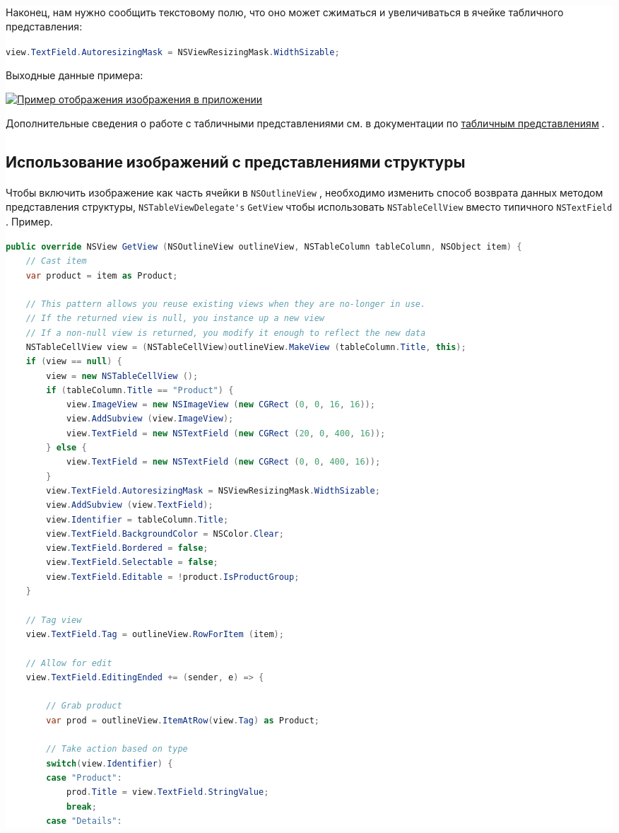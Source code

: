 Наконец, нам нужно сообщить текстовому полю, что оно может сжиматься и увеличиваться в ячейке табличного представления:

```csharp
view.TextField.AutoresizingMask = NSViewResizingMask.WidthSizable;
```

Выходные данные примера:

[![Пример отображения изображения в приложении](image-images/tables01.png "Пример отображения изображения в приложении")](image-images/tables01-large.png#lightbox)

Дополнительные сведения о работе с табличными представлениями см. в документации по [табличным представлениям](~/mac/user-interface/table-view.md) .

<a name="Using_Images_with_Outline_Views"></a>

## <a name="using-images-with-outline-views"></a>Использование изображений с представлениями структуры

Чтобы включить изображение как часть ячейки в `NSOutlineView` , необходимо изменить способ возврата данных методом представления структуры, `NSTableViewDelegate's` `GetView` чтобы использовать `NSTableCellView` вместо типичного `NSTextField` . Пример.

```csharp
public override NSView GetView (NSOutlineView outlineView, NSTableColumn tableColumn, NSObject item) {
    // Cast item
    var product = item as Product;

    // This pattern allows you reuse existing views when they are no-longer in use.
    // If the returned view is null, you instance up a new view
    // If a non-null view is returned, you modify it enough to reflect the new data
    NSTableCellView view = (NSTableCellView)outlineView.MakeView (tableColumn.Title, this);
    if (view == null) {
        view = new NSTableCellView ();
        if (tableColumn.Title == "Product") {
            view.ImageView = new NSImageView (new CGRect (0, 0, 16, 16));
            view.AddSubview (view.ImageView);
            view.TextField = new NSTextField (new CGRect (20, 0, 400, 16));
        } else {
            view.TextField = new NSTextField (new CGRect (0, 0, 400, 16));
        }
        view.TextField.AutoresizingMask = NSViewResizingMask.WidthSizable;
        view.AddSubview (view.TextField);
        view.Identifier = tableColumn.Title;
        view.TextField.BackgroundColor = NSColor.Clear;
        view.TextField.Bordered = false;
        view.TextField.Selectable = false;
        view.TextField.Editable = !product.IsProductGroup;
    }

    // Tag view
    view.TextField.Tag = outlineView.RowForItem (item);

    // Allow for edit
    view.TextField.EditingEnded += (sender, e) => {

        // Grab product
        var prod = outlineView.ItemAtRow(view.Tag) as Product;

        // Take action based on type
        switch(view.Identifier) {
        case "Product":
            prod.Title = view.TextField.StringValue;
            break;
        case "Details":
```